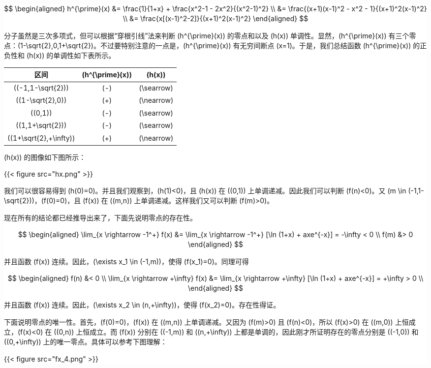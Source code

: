 $$
\begin{aligned}
h^{\prime}(x) &= \frac{1}{1+x} + \frac{x^2-1 - 2x^2}{(x^2-1)^2} \\
&= \frac{(x+1)(x-1)^2 - x^2 - 1}{(x+1)^2(x-1)^2} \\
&= \frac{x[(x-1)^2-2]}{(x+1)^2(x-1)^2}
\end{aligned}
$$

分子虽然是三次多项式，但可以根据“穿根引线”法来判断 \(h^{\prime}(x)\) 的零点和以及 \(h(x)\) 单调性。显然，\(h^{\prime}(x)\) 有三个零点：\(1-\sqrt{2},0,1+\sqrt{2}\)。不过要特别注意的一点是，\(h^{\prime}(x)\) 有无穷间断点 \(x=1\)。于是，我们总结函数 \(h^{\prime}(x)\) 的正负性和 \(h(x)\) 的单调性如下表所示。

|           区间           | \(h^{\prime}(x)\) |   \(h(x)\)   |
| :----------------------: | :---------------: | :----------: |
|   \((-1,1-\sqrt{2})\)    |       \(-\)       | \(\searrow\) |
|    \((1-\sqrt{2},0)\)    |       \(+\)       | \(\nearrow\) |
|        \((0,1)\)         |       \(-\)       | \(\searrow\) |
|    \((1,1+\sqrt{2})\)    |       \(-\)       | \(\searrow\) |
| \((1+\sqrt{2},+\infty)\) |       \(+\)       | \(\nearrow\) |

\(h(x)\) 的图像如下图所示：

{{< figure src="hx.png" >}}

我们可以很容易得到 \(h(0)=0\)。并且我们观察到，\(h(1)<0\)，且 \(h(x)\) 在 \((0,1)\) 上单调递减。因此我们可以判断 \(f(n)<0\)。又 \(m \in (-1,1-\sqrt{2})\)，\(f(0)=0\)，且 \(f(x)\) 在 \((m,n)\) 上单调递减。这样我们又可以判断 \(f(m)>0\)。

现在所有的结论都已经推导出来了，下面先说明零点的存在性。

$$
\begin{aligned}
\lim_{x \rightarrow -1^+} f(x) &= \lim_{x \rightarrow -1^+} [\ln (1+x) + axe^{-x}] = -\infty < 0 \\
f(m) &> 0
\end{aligned}
$$

并且函数 \(f(x)\) 连续。因此，\(\exists x_1 \in (-1,m)\)，使得 \(f(x_1)=0\)。同理可得

$$
\begin{aligned}
f(n) &< 0 \\
\lim_{x \rightarrow +\infty} f(x) &= \lim_{x \rightarrow +\infty} [\ln (1+x) + axe^{-x}] = +\infty > 0 \\
\end{aligned}
$$

并且函数 \(f(x)\) 连续。因此，\(\exists x_2 \in (n,+\infty)\)，使得 \(f(x_2)=0\)。存在性得证。

下面说明零点的唯一性。首先，\(f(0)=0\)，\(f(x)\) 在 \((m,n)\) 上单调递减。又因为 \(f(m)>0\) 且 \(f(n)<0\)，所以 \(f(x)>0\) 在 \((m,0)\) 上恒成立，\(f(x)<0\) 在 \((0,n)\) 上恒成立。而 \(f(x)\) 分别在 \((-1,m)\) 和 \((n,+\infty)\) 上都是单调的，因此刚才所证明存在的零点分别是 \((-1,0)\) 和 \((0,+\infty)\) 上的唯一零点。具体可以参考下图理解：

{{< figure src="fx_4.png" >}}
